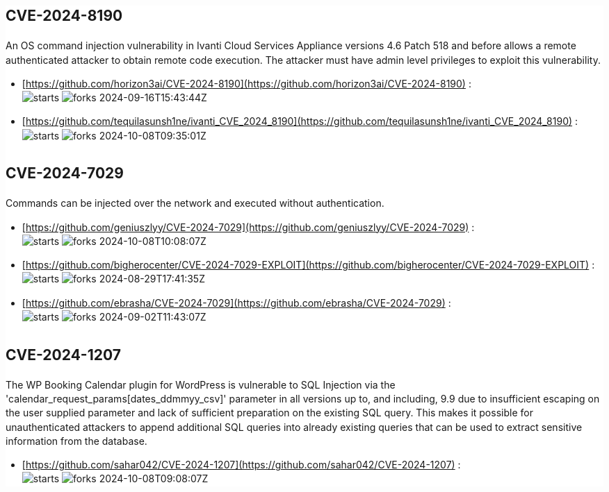 ## CVE-2024-8190
 An OS command injection vulnerability in Ivanti Cloud Services Appliance versions 4.6 Patch 518 and before allows a remote authenticated attacker to obtain remote code execution. The attacker must have admin level privileges to exploit this vulnerability.

- [https://github.com/horizon3ai/CVE-2024-8190](https://github.com/horizon3ai/CVE-2024-8190) :  
![starts](https://img.shields.io/github/stars/horizon3ai/CVE-2024-8190.svg) 
![forks](https://img.shields.io/github/forks/horizon3ai/CVE-2024-8190.svg) 
2024-09-16T15:43:44Z

- [https://github.com/tequilasunsh1ne/ivanti_CVE_2024_8190](https://github.com/tequilasunsh1ne/ivanti_CVE_2024_8190) :  
![starts](https://img.shields.io/github/stars/tequilasunsh1ne/ivanti_CVE_2024_8190.svg) 
![forks](https://img.shields.io/github/forks/tequilasunsh1ne/ivanti_CVE_2024_8190.svg) 
2024-10-08T09:35:01Z

## CVE-2024-7029
 Commands can be injected over the network and executed without authentication.

- [https://github.com/geniuszlyy/CVE-2024-7029](https://github.com/geniuszlyy/CVE-2024-7029) :  
![starts](https://img.shields.io/github/stars/geniuszlyy/CVE-2024-7029.svg) 
![forks](https://img.shields.io/github/forks/geniuszlyy/CVE-2024-7029.svg) 
2024-10-08T10:08:07Z

- [https://github.com/bigherocenter/CVE-2024-7029-EXPLOIT](https://github.com/bigherocenter/CVE-2024-7029-EXPLOIT) :  
![starts](https://img.shields.io/github/stars/bigherocenter/CVE-2024-7029-EXPLOIT.svg) 
![forks](https://img.shields.io/github/forks/bigherocenter/CVE-2024-7029-EXPLOIT.svg) 
2024-08-29T17:41:35Z

- [https://github.com/ebrasha/CVE-2024-7029](https://github.com/ebrasha/CVE-2024-7029) :  
![starts](https://img.shields.io/github/stars/ebrasha/CVE-2024-7029.svg) 
![forks](https://img.shields.io/github/forks/ebrasha/CVE-2024-7029.svg) 
2024-09-02T11:43:07Z

## CVE-2024-1207
 The WP Booking Calendar plugin for WordPress is vulnerable to SQL Injection via the 'calendar_request_params[dates_ddmmyy_csv]' parameter in all versions up to, and including, 9.9 due to insufficient escaping on the user supplied parameter and lack of sufficient preparation on the existing SQL query.  This makes it possible for unauthenticated attackers to append additional SQL queries into already existing queries that can be used to extract sensitive information from the database.

- [https://github.com/sahar042/CVE-2024-1207](https://github.com/sahar042/CVE-2024-1207) :  
![starts](https://img.shields.io/github/stars/sahar042/CVE-2024-1207.svg) 
![forks](https://img.shields.io/github/forks/sahar042/CVE-2024-1207.svg) 
2024-10-08T09:08:07Z
